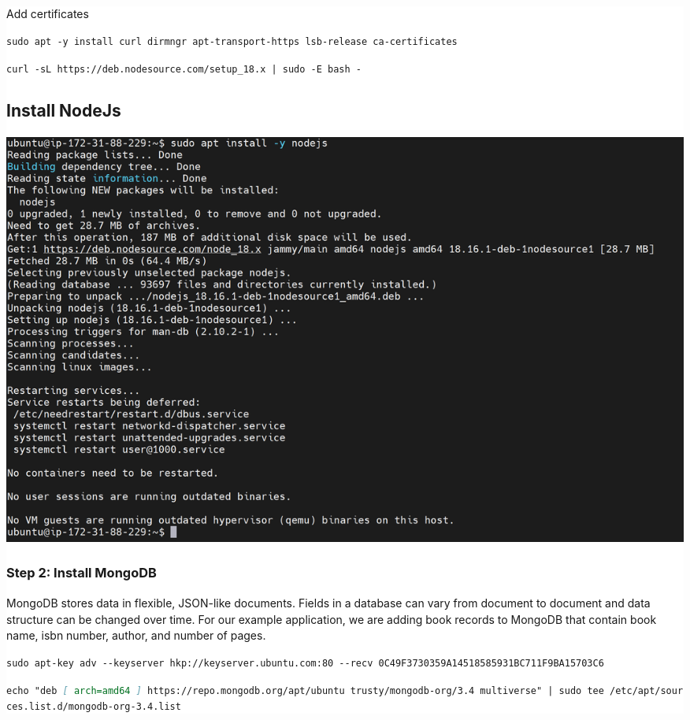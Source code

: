 Add certificates

```markdown
sudo apt -y install curl dirmngr apt-transport-https lsb-release ca-certificates
``` 

```markdown
curl -sL https://deb.nodesource.com/setup_18.x | sudo -E bash -
``` 

## Install NodeJs

![Install-Node-Js](./Images/Install-Node-Js.png)

### Step 2: Install MongoDB
MongoDB stores data in flexible, JSON-like documents. Fields in a database can vary from document to document and data structure can be changed over time. For our example application, we are adding book records to MongoDB that contain book name, isbn number, author, and number of pages.

```markdown
sudo apt-key adv --keyserver hkp://keyserver.ubuntu.com:80 --recv 0C49F3730359A14518585931BC711F9BA15703C6
```

```markdown
echo "deb [ arch=amd64 ] https://repo.mongodb.org/apt/ubuntu trusty/mongodb-org/3.4 multiverse" | sudo tee /etc/apt/sources.list.d/mongodb-org-3.4.list
```
